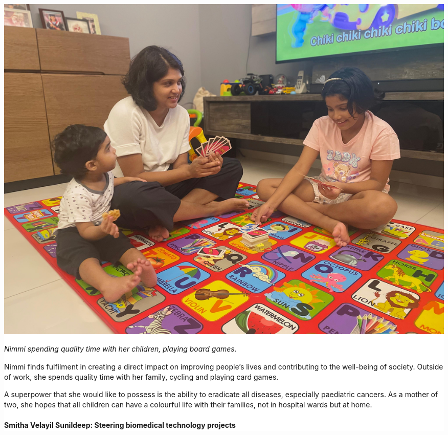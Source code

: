 <img style="width: 100%" height="auto" width="100%" alt="Nimmi spending quality time with her children, playing board games." src="/images/Resources_News/240211 IDWGS/240211_06_DSC8005.JPG">
</div>
<p><em>Nimmi spending quality time with her children, playing board games.</em>
</p>
<p>Nimmi finds fulfilment in creating a direct impact on improving people’s
lives and contributing to the well-being of society. Outside of work, she
spends quality time with her family, cycling and playing card games.</p>
<p>A superpower that she would like to possess is the ability to eradicate
all diseases, especially paediatric cancers. As a mother of two, she hopes
that all children can have a colourful life with their families, not in
hospital wards but at home.</p>
<h4><strong>Smitha Velayil Sunildeep: Steering biomedical technology projects</strong></h4>
<div class="isomer-image-wrapper">